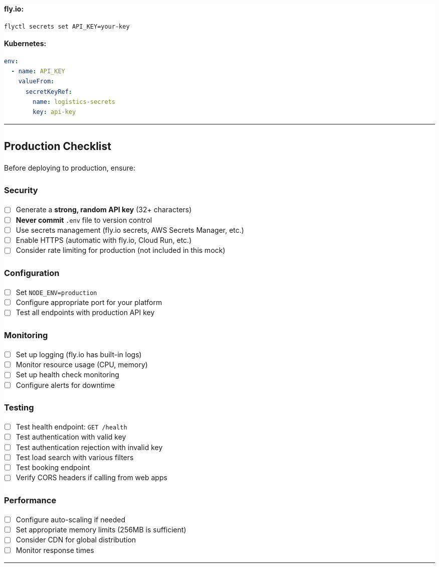 **fly.io:**
```bash
flyctl secrets set API_KEY=your-key
```

**Kubernetes:**
```yaml
env:
  - name: API_KEY
    valueFrom:
      secretKeyRef:
        name: logistics-secrets
        key: api-key
```

---

## Production Checklist

Before deploying to production, ensure:

### Security
- [ ] Generate a **strong, random API key** (32+ characters)
- [ ] **Never commit** `.env` file to version control
- [ ] Use secrets management (fly.io secrets, AWS Secrets Manager, etc.)
- [ ] Enable HTTPS (automatic with fly.io, Cloud Run, etc.)
- [ ] Consider rate limiting for production (not included in this mock)

### Configuration
- [ ] Set `NODE_ENV=production`
- [ ] Configure appropriate port for your platform
- [ ] Test all endpoints with production API key

### Monitoring
- [ ] Set up logging (fly.io has built-in logs)
- [ ] Monitor resource usage (CPU, memory)
- [ ] Set up health check monitoring
- [ ] Configure alerts for downtime

### Testing
- [ ] Test health endpoint: `GET /health`
- [ ] Test authentication with valid key
- [ ] Test authentication rejection with invalid key
- [ ] Test load search with various filters
- [ ] Test booking endpoint
- [ ] Verify CORS headers if calling from web apps

### Performance
- [ ] Configure auto-scaling if needed
- [ ] Set appropriate memory limits (256MB is sufficient)
- [ ] Consider CDN for global distribution
- [ ] Monitor response times

---